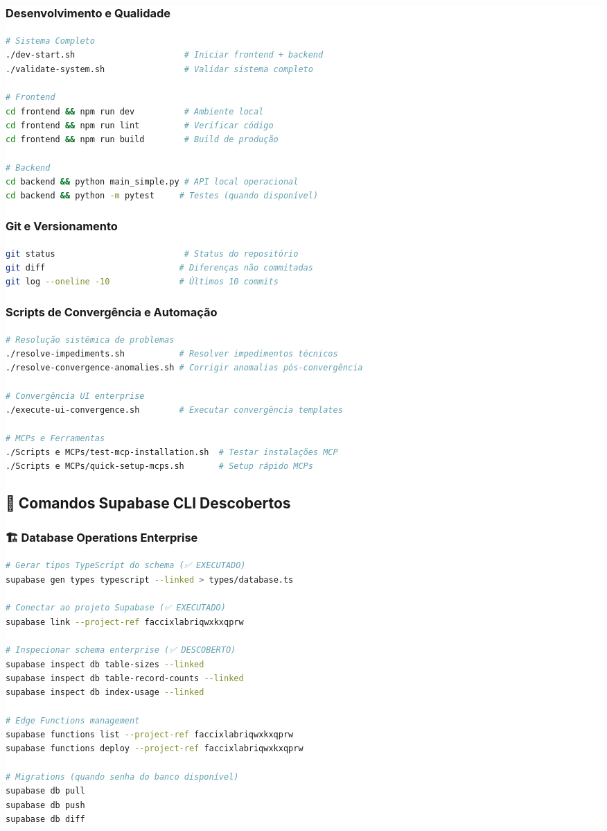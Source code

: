 ### Desenvolvimento e Qualidade
```bash
# Sistema Completo
./dev-start.sh                      # Iniciar frontend + backend
./validate-system.sh                # Validar sistema completo

# Frontend
cd frontend && npm run dev          # Ambiente local
cd frontend && npm run lint         # Verificar código
cd frontend && npm run build        # Build de produção

# Backend
cd backend && python main_simple.py # API local operacional
cd backend && python -m pytest     # Testes (quando disponível)
```

### Git e Versionamento
```bash
git status                          # Status do repositório
git diff                           # Diferenças não commitadas
git log --oneline -10              # Últimos 10 commits
```

### Scripts de Convergência e Automação
```bash
# Resolução sistêmica de problemas
./resolve-impediments.sh           # Resolver impedimentos técnicos
./resolve-convergence-anomalies.sh # Corrigir anomalias pós-convergência

# Convergência UI enterprise  
./execute-ui-convergence.sh        # Executar convergência templates

# MCPs e Ferramentas
./Scripts e MCPs/test-mcp-installation.sh  # Testar instalações MCP
./Scripts e MCPs/quick-setup-mcps.sh       # Setup rápido MCPs
```

## 🚀 Comandos Supabase CLI Descobertos

### 🏗️ Database Operations Enterprise
```bash
# Gerar tipos TypeScript do schema (✅ EXECUTADO)
supabase gen types typescript --linked > types/database.ts

# Conectar ao projeto Supabase (✅ EXECUTADO)
supabase link --project-ref faccixlabriqwxkxqprw

# Inspecionar schema enterprise (✅ DESCOBERTO)
supabase inspect db table-sizes --linked
supabase inspect db table-record-counts --linked
supabase inspect db index-usage --linked

# Edge Functions management
supabase functions list --project-ref faccixlabriqwxkxqprw
supabase functions deploy --project-ref faccixlabriqwxkxqprw

# Migrations (quando senha do banco disponível)
supabase db pull
supabase db push
supabase db diff
```

